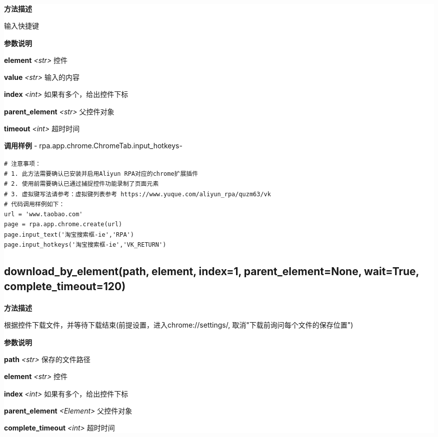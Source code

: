 **方法描述** 

输入快捷键

**参数说明** 

**element** *\<str\>* 控件

**value** *\<str\>* 输入的内容

**index** *\<int\>* 如果有多个，给出控件下标

**parent_element** *\<str\>* 父控件对象

**timeout** *\<int\>* 超时时间

**调用样例** - rpa.app.chrome.ChromeTab.input_hotkeys-

    # 注意事项：
    # 1. 此方法需要确认已安装并启用Aliyun RPA对应的chrome扩展插件
    # 2. 使用前需要确认已通过捕捉控件功能录制了页面元素
    # 3. 虚拟键写法请参考：虚拟键列表参考 https://www.yuque.com/aliyun_rpa/quzm63/vk
    # 代码调用样例如下：
    url = 'www.taobao.com'
    page = rpa.app.chrome.create(url)
    page.input_text('淘宝搜索框-ie','RPA')
    page.input_hotkeys('淘宝搜索框-ie','VK_RETURN')







download_by_element(path, element, index=1, parent_element=None, wait=True, complete_timeout=120) 
-------------------------------------------------------------------------------------------------------------------

**方法描述** 

根据控件下载文件，并等待下载结束(前提设置，进入chrome://settings/, 取消"下载前询问每个文件的保存位置")

**参数说明** 

**path** *\<str\>* 保存的文件路径

**element** *\<str\>* 控件

**index** *\<int\>* 如果有多个，给出控件下标

**parent_element** *\<Element\>* 父控件对象

**complete_timeout** *\<int\>* 超时时间
